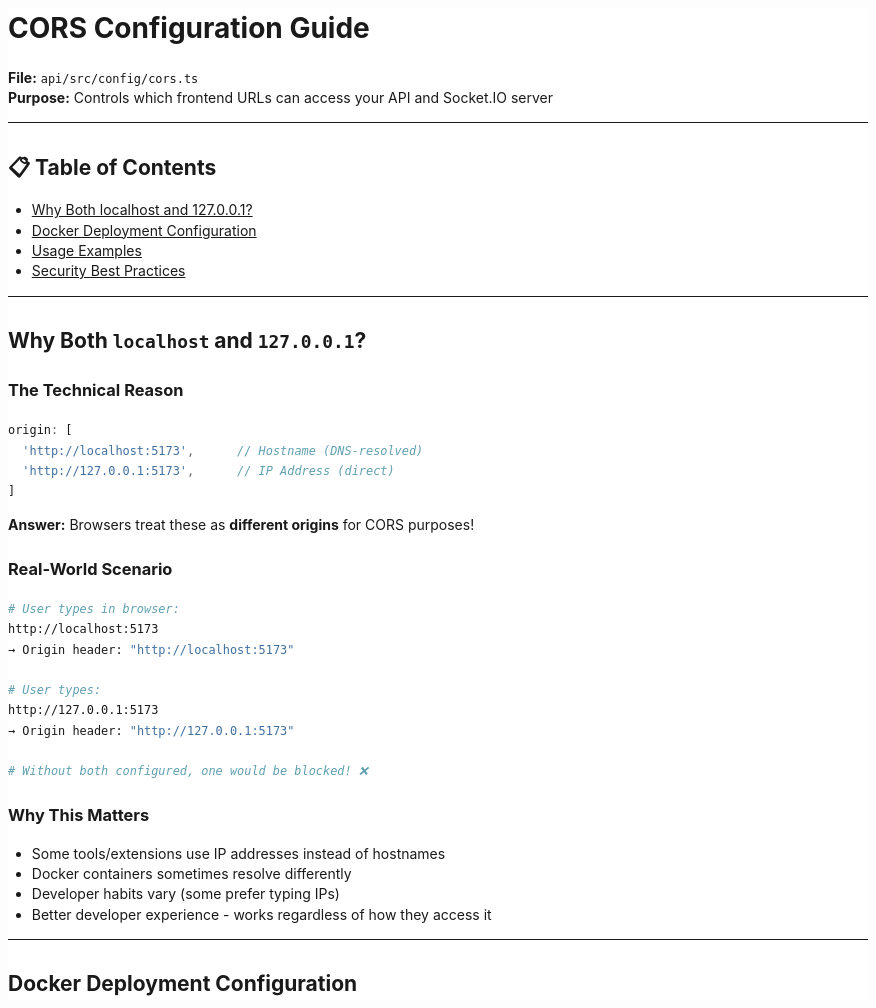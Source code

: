 # CORS Configuration Guide

**File:** `api/src/config/cors.ts`  
**Purpose:** Controls which frontend URLs can access your API and Socket.IO server

---

## 📋 Table of Contents
- [Why Both localhost and 127.0.0.1?](#why-both-localhost-and-127001)
- [Docker Deployment Configuration](#docker-deployment-configuration)
- [Usage Examples](#usage-examples)
- [Security Best Practices](#security-best-practices)

---

## Why Both `localhost` and `127.0.0.1`?

### The Technical Reason
```typescript
origin: [
  'http://localhost:5173',      // Hostname (DNS-resolved)
  'http://127.0.0.1:5173',      // IP Address (direct)
]
```

**Answer:** Browsers treat these as **different origins** for CORS purposes!

### Real-World Scenario
```bash
# User types in browser:
http://localhost:5173
→ Origin header: "http://localhost:5173"

# User types:
http://127.0.0.1:5173
→ Origin header: "http://127.0.0.1:5173"

# Without both configured, one would be blocked! ❌
```

### Why This Matters
- Some tools/extensions use IP addresses instead of hostnames
- Docker containers sometimes resolve differently
- Developer habits vary (some prefer typing IPs)
- Better developer experience - works regardless of how they access it

---

## Docker Deployment Configuration

